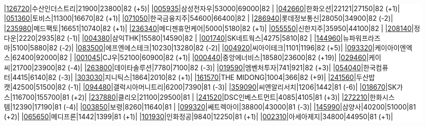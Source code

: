 |[126720](https://finance.daum.net/quotes/A126720)|수산인더스트리|21900|23800|82 (+5)|
|[005935](https://finance.daum.net/quotes/A005935)|삼성전자우|53000|69000|82 |
|[042660](https://finance.daum.net/quotes/A042660)|한화오션|22121|27150|82 (+1)|
|[051360](https://finance.daum.net/quotes/A051360)|토비스|11300|16670|82 (+1)|
|[071050](https://finance.daum.net/quotes/A071050)|한국금융지주|54600|66400|82 |
|[286940](https://finance.daum.net/quotes/A286940)|롯데정보통신|28050|34900|82 (-2)|
|[235980](https://finance.daum.net/quotes/A235980)|메드팩토|16651|10740|82 (+1)|
|[236340](https://finance.daum.net/quotes/A236340)|메디젠휴먼케어|5000|5180|82 (+1)|
|[055550](https://finance.daum.net/quotes/A055550)|신한지주|35950|44100|82 |
|[208140](https://finance.daum.net/quotes/A208140)|정다운|2220|2935|82 (-1)|
|[004380](https://finance.daum.net/quotes/A004380)|삼익THK|15580|14590|82 |
|[001740](https://finance.daum.net/quotes/A001740)|SK네트웍스|4275|5810|82 |
|[144960](https://finance.daum.net/quotes/A144960)|뉴파워프라즈마|5100|5880|82 (-2)|
|[083500](https://finance.daum.net/quotes/A083500)|에프엔에스테크|10230|13280|82 (-2)|
|[004920](https://finance.daum.net/quotes/A004920)|씨아이테크|1101|1196|82 (+5)|
|[093320](https://finance.daum.net/quotes/A093320)|케이아이엔엑스|62400|92000|82 |
|[001045](https://finance.daum.net/quotes/A001045)|CJ우|52100|60900|82 (+1)|
|[000440](https://finance.daum.net/quotes/A000440)|중앙에너비스|18580|23600|82 (+19)|
|[029460](https://finance.daum.net/quotes/A029460)|케이씨|21700|23900|82 (-4)|
|[263800](https://finance.daum.net/quotes/A263800)|데이타솔루션|7780|7100|82 (-3)|
|[019590](https://finance.daum.net/quotes/A019590)|엠벤처투자|741|921|82 (+3)|
|[054040](https://finance.daum.net/quotes/A054040)|한국컴퓨터|4415|6140|82 (-3)|
|[303030](https://finance.daum.net/quotes/A303030)|지니틱스|1864|2010|82 (+1)|
|[161570](https://finance.daum.net/quotes/A161570)|THE MIDONG|1004|366|82 (+9)|
|[241560](https://finance.daum.net/quotes/A241560)|두산밥캣|42500|51500|82 (-1)|
|[094480](https://finance.daum.net/quotes/A094480)|갤럭시아머니트리|6200|7390|81 (-3)|
|[359090](https://finance.daum.net/quotes/A359090)|씨엔알리서치|1206|1442|81 (-6)|
|[018670](https://finance.daum.net/quotes/A018670)|SK가스|116700|155700|81 (+2)|
|[237880](https://finance.daum.net/quotes/A237880)|클리오|21100|29500|81 |
|[241520](https://finance.daum.net/quotes/A241520)|DSC인베스트먼트|4085|4105|81 (+3)|
|[272210](https://finance.daum.net/quotes/A272210)|한화시스템|12390|17190|81 (-4)|
|[003850](https://finance.daum.net/quotes/A003850)|보령|8260|11640|81 |
|[099320](https://finance.daum.net/quotes/A099320)|쎄트렉아이|38800|43000|81 (-3)|
|[145990](https://finance.daum.net/quotes/A145990)|삼양사|40200|51000|81 (+2)|
|[065650](https://finance.daum.net/quotes/A065650)|메디프론|1442|1399|81 (+1)|
|[101930](https://finance.daum.net/quotes/A101930)|인화정공|9840|12250|81 (+1)|
|[002310](https://finance.daum.net/quotes/A002310)|아세아제지|34800|44950|81 (+1)|